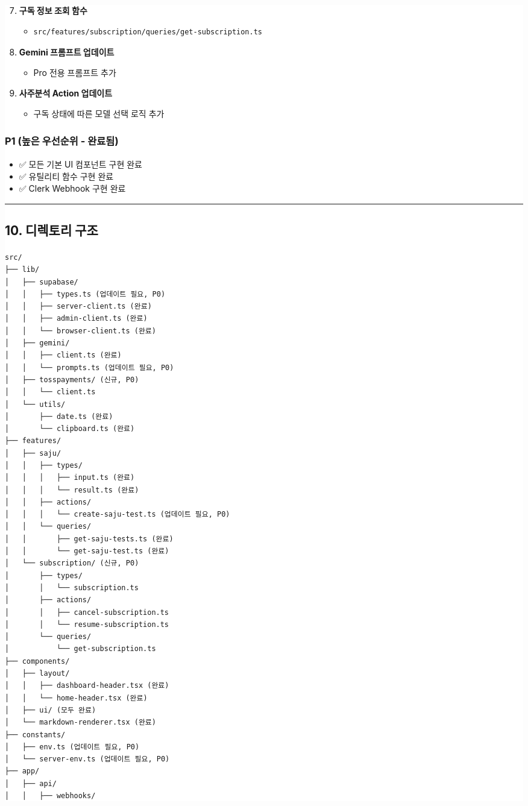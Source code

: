 7. **구독 정보 조회 함수**
   - `src/features/subscription/queries/get-subscription.ts`

8. **Gemini 프롬프트 업데이트**
   - Pro 전용 프롬프트 추가

9. **사주분석 Action 업데이트**
   - 구독 상태에 따른 모델 선택 로직 추가

### P1 (높은 우선순위 - 완료됨)

- ✅ 모든 기본 UI 컴포넌트 구현 완료
- ✅ 유틸리티 함수 구현 완료
- ✅ Clerk Webhook 구현 완료

---

## 10. 디렉토리 구조

```
src/
├── lib/
│   ├── supabase/
│   │   ├── types.ts (업데이트 필요, P0)
│   │   ├── server-client.ts (완료)
│   │   ├── admin-client.ts (완료)
│   │   └── browser-client.ts (완료)
│   ├── gemini/
│   │   ├── client.ts (완료)
│   │   └── prompts.ts (업데이트 필요, P0)
│   ├── tosspayments/ (신규, P0)
│   │   └── client.ts
│   └── utils/
│       ├── date.ts (완료)
│       └── clipboard.ts (완료)
├── features/
│   ├── saju/
│   │   ├── types/
│   │   │   ├── input.ts (완료)
│   │   │   └── result.ts (완료)
│   │   ├── actions/
│   │   │   └── create-saju-test.ts (업데이트 필요, P0)
│   │   └── queries/
│   │       ├── get-saju-tests.ts (완료)
│   │       └── get-saju-test.ts (완료)
│   └── subscription/ (신규, P0)
│       ├── types/
│       │   └── subscription.ts
│       ├── actions/
│       │   ├── cancel-subscription.ts
│       │   └── resume-subscription.ts
│       └── queries/
│           └── get-subscription.ts
├── components/
│   ├── layout/
│   │   ├── dashboard-header.tsx (완료)
│   │   └── home-header.tsx (완료)
│   ├── ui/ (모두 완료)
│   └── markdown-renderer.tsx (완료)
├── constants/
│   ├── env.ts (업데이트 필요, P0)
│   └── server-env.ts (업데이트 필요, P0)
├── app/
│   ├── api/
│   │   ├── webhooks/
```